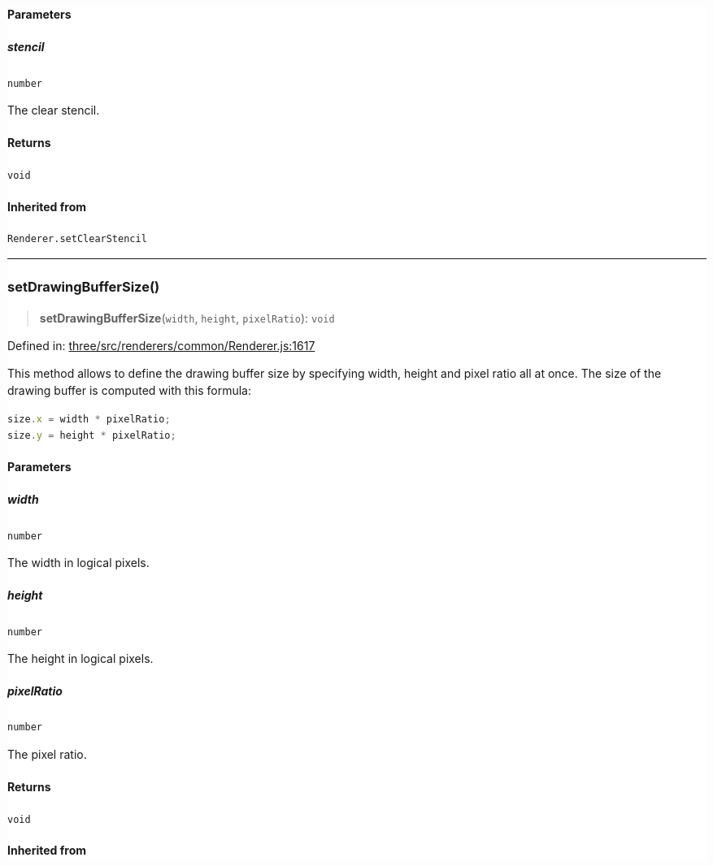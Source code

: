 #### Parameters

##### stencil

`number`

The clear stencil.

#### Returns

`void`

#### Inherited from

`Renderer.setClearStencil`

***

### setDrawingBufferSize()

> **setDrawingBufferSize**(`width`, `height`, `pixelRatio`): `void`

Defined in: [three/src/renderers/common/Renderer.js:1617](https://github.com/DefinitelyMaybe/three-i18n/blob/fa57b79433d1c349ffb23a78727299c8d4190136/three/src/renderers/common/Renderer.js#L1617)

This method allows to define the drawing buffer size by specifying
width, height and pixel ratio all at once. The size of the drawing
buffer is computed with this formula:
```js
size.x = width * pixelRatio;
size.y = height * pixelRatio;
```

#### Parameters

##### width

`number`

The width in logical pixels.

##### height

`number`

The height in logical pixels.

##### pixelRatio

`number`

The pixel ratio.

#### Returns

`void`

#### Inherited from
